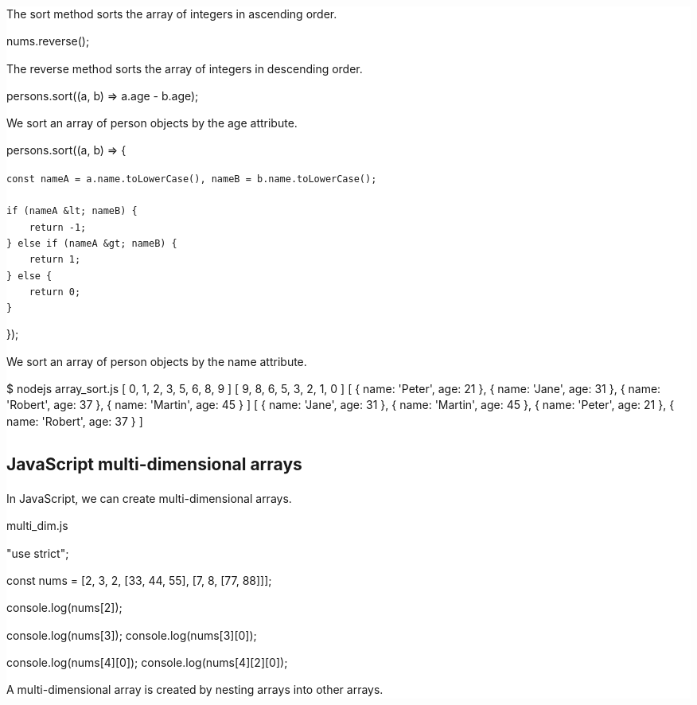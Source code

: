 The sort method sorts the array of integers in ascending order.

nums.reverse();

The reverse method sorts the array of integers in
descending order.

persons.sort((a, b) =&gt; a.age - b.age);

We sort an array of person objects by the age attribute.

persons.sort((a, b) =&gt; {

    const nameA = a.name.toLowerCase(), nameB = b.name.toLowerCase();

    if (nameA &lt; nameB) {
        return -1;
    } else if (nameA &gt; nameB) {
        return 1;
    } else {
        return 0;
    }
});

We sort an array of person objects by the name attribute.

$ nodejs array_sort.js
[ 0, 1, 2, 3, 5, 6, 8, 9 ]
[ 9, 8, 6, 5, 3, 2, 1, 0 ]
[ { name: 'Peter', age: 21 },
  { name: 'Jane', age: 31 },
  { name: 'Robert', age: 37 },
  { name: 'Martin', age: 45 } ]
[ { name: 'Jane', age: 31 },
  { name: 'Martin', age: 45 },
  { name: 'Peter', age: 21 },
  { name: 'Robert', age: 37 } ]

## JavaScript multi-dimensional arrays

In JavaScript, we can create multi-dimensional arrays.

multi_dim.js
  

"use strict";

const nums = [2, 3, 2, [33, 44, 55], [7, 8, [77, 88]]];

console.log(nums[2]);

console.log(nums[3]);
console.log(nums[3][0]);

console.log(nums[4][0]);
console.log(nums[4][2][0]);

A multi-dimensional array is created by nesting arrays into other arrays.
